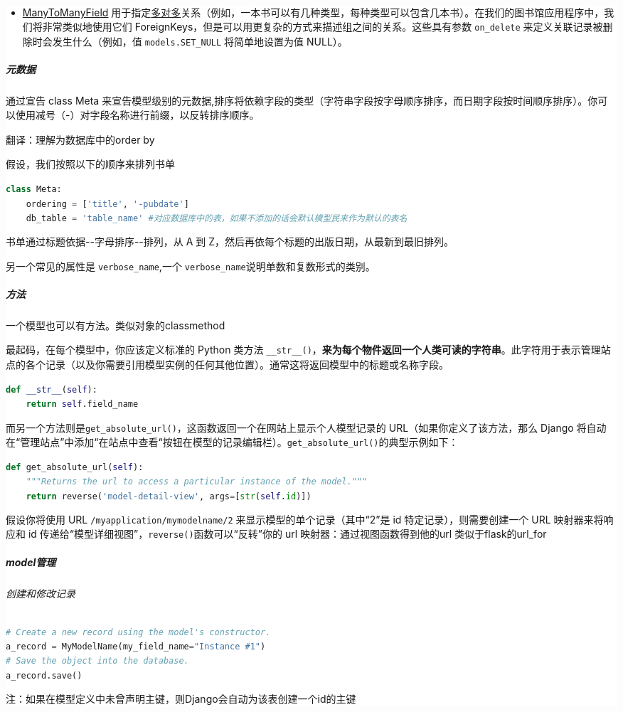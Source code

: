 - [ManyToManyField](https://docs.djangoproject.com/en/1.10/ref/models/fields/#manytomanyfield) 用于指定[多对多](https://docs.djangoproject.com/en/1.10/ref/models/fields/#manytomanyfield)关系（例如，一本书可以有几种类型，每种类型可以包含几本书）。在我们的图书馆应用程序中，我们将非常类似地使用它们 ForeignKeys，但是可以用更复杂的方式来描述组之间的关系。这些具有参数 `on_delete` 来定义关联记录被删除时会发生什么（例如，值 `models.SET_NULL` 将简单地设置为值 NULL）。

##### 元数据

通过宣告 class Meta 来宣告模型级别的元数据,排序将依赖字段的类型（字符串字段按字母顺序排序，而日期字段按时间顺序排序）。你可以使用减号（-）对字段名称进行前缀，以反转排序顺序。

翻译：理解为数据库中的order by 

假设，我们按照以下的顺序来排列书单

```python
class Meta:
    ordering = ['title', '-pubdate']
    db_table = 'table_name' #对应数据库中的表，如果不添加的话会默认模型民来作为默认的表名
```

书单通过标题依据--字母排序--排列，从 A 到 Z，然后再依每个标题的出版日期，从最新到最旧排列。

另一个常见的属性是 `verbose_name`,一个 `verbose_name`说明单数和复数形式的类别。

##### 方法

一个模型也可以有方法。类似对象的classmethod

最起码，在每个模型中，你应该定义标准的 Python 类方法 `__str__()`，**来为每个物件返回一个人类可读的字符串**。此字符用于表示管理站点的各个记录（以及你需要引用模型实例的任何其他位置）。通常这将返回模型中的标题或名称字段。

```python
def __str__(self):
    return self.field_name
```

而另一个方法则是`get_absolute_url()`，这函数返回一个在网站上显示个人模型记录的 URL（如果你定义了该方法，那么 Django 将自动在“管理站点”中添加“在站点中查看“按钮在模型的记录编辑栏）。`get_absolute_url()`的典型示例如下：

```python
def get_absolute_url(self):
    """Returns the url to access a particular instance of the model."""
    return reverse('model-detail-view', args=[str(self.id)])
```

假设你将使用 URL `/myapplication/mymodelname/2` 来显示模型的单个记录（其中“2”是 id 特定记录），则需要创建一个 URL 映射器来将响应和 id 传递给“模型详细视图”，`reverse()`函数可以“反转”你的 url 映射器：通过视图函数得到他的url 类似于flask的url_for

##### model管理

###### 创建和修改记录

```python
# Create a new record using the model's constructor.
a_record = MyModelName(my_field_name="Instance #1")
# Save the object into the database.
a_record.save()
```

注：如果在模型定义中未曾声明主键，则Django会自动为该表创建一个id的主键
